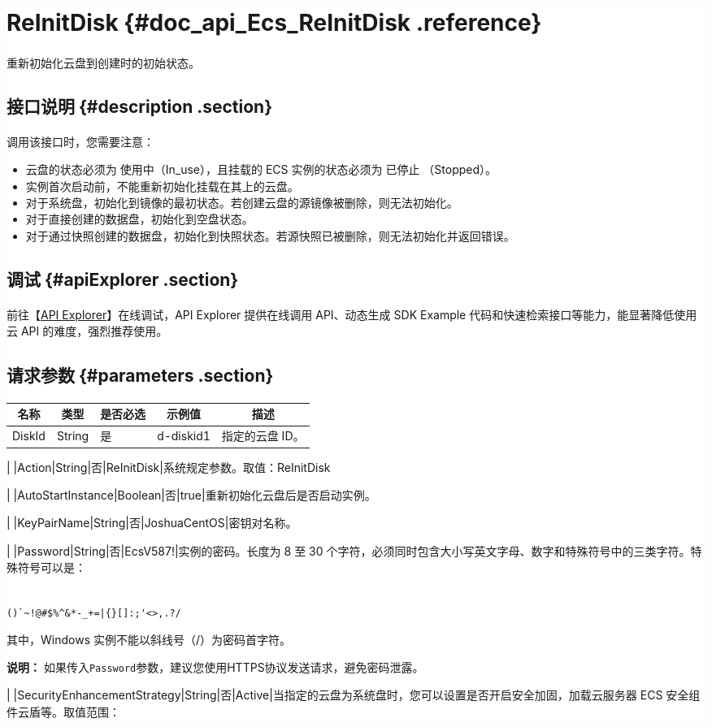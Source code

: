 # ReInitDisk {#doc_api_Ecs_ReInitDisk .reference}

重新初始化云盘到创建时的初始状态。

## 接口说明 {#description .section}

调用该接口时，您需要注意：

-   云盘的状态必须为 使用中（In\_use），且挂载的 ECS 实例的状态必须为 已停止 （Stopped）。
-   实例首次启动前，不能重新初始化挂载在其上的云盘。
-   对于系统盘，初始化到镜像的最初状态。若创建云盘的源镜像被删除，则无法初始化。
-   对于直接创建的数据盘，初始化到空盘状态。
-   对于通过快照创建的数据盘，初始化到快照状态。若源快照已被删除，则无法初始化并返回错误。

## 调试 {#apiExplorer .section}

前往【[API Explorer](https://api.aliyun.com/#product=Ecs&api=ReInitDisk)】在线调试，API Explorer 提供在线调用 API、动态生成 SDK Example 代码和快速检索接口等能力，能显著降低使用云 API 的难度，强烈推荐使用。

## 请求参数 {#parameters .section}

|名称|类型|是否必选|示例值|描述|
|--|--|----|---|--|
|DiskId|String|是|d-diskid1|指定的云盘 ID。

 |
|Action|String|否|ReInitDisk|系统规定参数。取值：ReInitDisk

 |
|AutoStartInstance|Boolean|否|true|重新初始化云盘后是否启动实例。

 |
|KeyPairName|String|否|JoshuaCentOS|密钥对名称。

 |
|Password|String|否|EcsV587!|实例的密码。长度为 8 至 30 个字符，必须同时包含大小写英文字母、数字和特殊符号中的三类字符。特殊符号可以是：

 ```

()`~!@#$%^&*-_+=|{}[]:;'<>,.?/

```

 其中，Windows 实例不能以斜线号（/）为密码首字符。

 **说明：** 如果传入`Password`参数，建议您使用HTTPS协议发送请求，避免密码泄露。

 |
|SecurityEnhancementStrategy|String|否|Active|当指定的云盘为系统盘时，您可以设置是否开启安全加固，加载云服务器 ECS 安全组件云盾等。取值范围：
